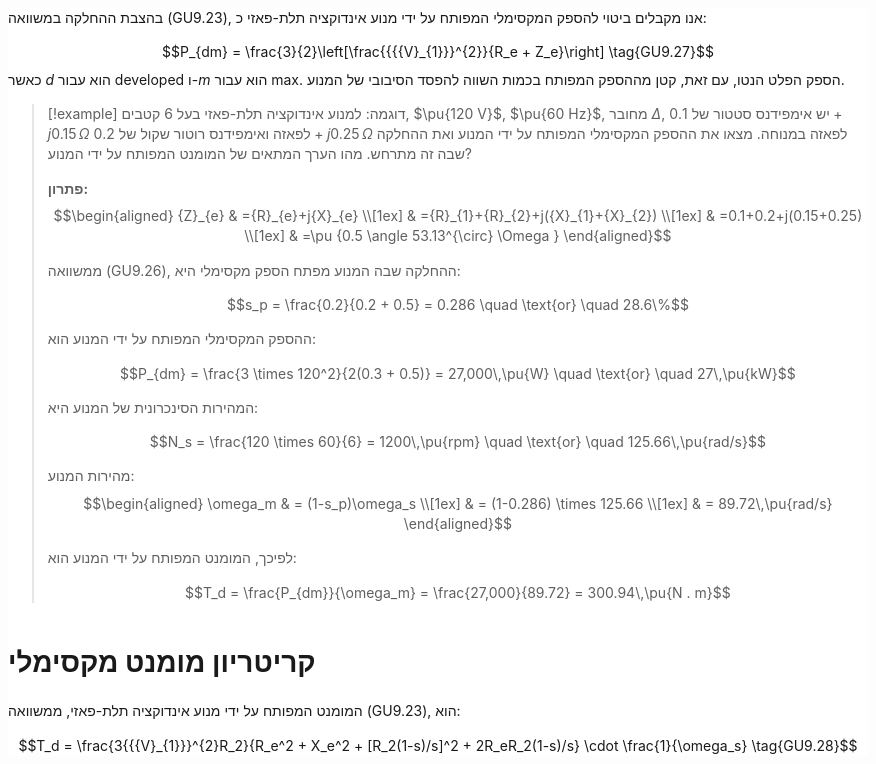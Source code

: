 בהצבת ההחלקה במשוואה $\text{(GU9.23)}$, אנו מקבלים ביטוי להספק המקסימלי המפותח על ידי מנוע אינדוקציה תלת-פאזי כ:

$$P_{dm} = \frac{3}{2}\left[\frac{{{{V}_{1}}}^{2}}{R_e + Z_e}\right] \tag{GU9.27}$$
כאשר $d$ הוא עבור developed ו-$m$ הוא עבור max.
הספק הפלט הנטו, עם זאת, קטן מההספק המפותח בכמות השווה להפסד הסיבובי של המנוע.

>[!example] דוגמה:
>למנוע אינדוקציה תלת-פאזי בעל 6 קטבים, $\pu{120 V}$, $\pu{60 Hz}$, מחובר $\Delta$, יש אימפידנס סטטור של $0.1 + j0.15\,\Omega$ לפאזה ואימפידנס רוטור שקול של $0.2 + j0.25\,\Omega$ לפאזה במנוחה. מצאו את ההספק המקסימלי המפותח על ידי המנוע ואת ההחלקה שבה זה מתרחש. מהו הערך המתאים של המומנט המפותח על ידי המנוע?
>
>**פתרון:**
>$$\begin{aligned}
> {Z}_{e} & ={R}_{e}+j{X}_{e} \\[1ex]
>  & ={R}_{1}+{R}_{2}+j({X}_{1}+{X}_{2}) \\[1ex]
>  & =0.1+0.2+j(0.15+0.25) \\[1ex]
>  & =\pu {0.5 \angle 53.13^{\circ} \Omega }
> \end{aligned}$$
>
>
>ממשוואה $\text{(GU9.26)}$, ההחלקה שבה המנוע מפתח הספק מקסימלי היא:
>
>$$s_p = \frac{0.2}{0.2 + 0.5} = 0.286 \quad \text{or} \quad 28.6\%$$
>
>ההספק המקסימלי המפותח על ידי המנוע הוא:
>
>$$P_{dm} = \frac{3 \times 120^2}{2(0.3 + 0.5)} = 27,000\,\pu{W} \quad \text{or} \quad 27\,\pu{kW}$$
>
>המהירות הסינכרונית של המנוע היא:
>
>$$N_s = \frac{120 \times 60}{6} = 1200\,\pu{rpm} \quad \text{or} \quad 125.66\,\pu{rad/s}$$
>
>מהירות המנוע:
>$$\begin{aligned}
> \omega_m  & = (1-s_p)\omega_s  \\[1ex]
>  & = (1-0.286) \times 125.66  \\[1ex]
>  & = 89.72\,\pu{rad/s}
> \end{aligned}$$
>
>לפיכך, המומנט המפותח על ידי המנוע הוא:
>
>$$T_d = \frac{P_{dm}}{\omega_m} = \frac{27,000}{89.72} = 300.94\,\pu{N . m}$$


# קריטריון מומנט מקסימלי

המומנט המפותח על ידי מנוע אינדוקציה תלת-פאזי, ממשוואה $\text{(GU9.23)}$, הוא:

$$T_d = \frac{3{{{V}_{1}}}^{2}R_2}{R_e^2 + X_e^2 + [R_2(1-s)/s]^2 + 2R_eR_2(1-s)/s} \cdot \frac{1}{\omega_s} \tag{GU9.28}$$
